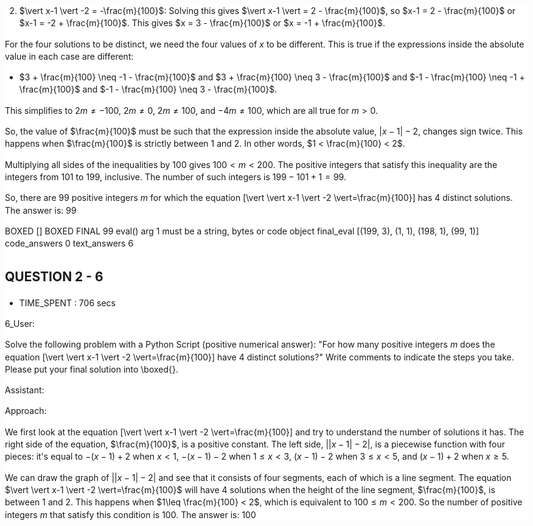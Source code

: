 2. $\vert x-1 \vert -2 = -\frac{m}{100}$: Solving this gives $\vert x-1 \vert = 2 - \frac{m}{100}$, so $x-1 = 2 - \frac{m}{100}$ or $x-1 = -2 + \frac{m}{100}$. This gives $x = 3 - \frac{m}{100}$ or $x = -1 + \frac{m}{100}$.

For the four solutions to be distinct, we need the four values of $x$ to be different. This is true if the expressions inside the absolute value in each case are different:

- $3 + \frac{m}{100} \neq -1 - \frac{m}{100}$ and $3 + \frac{m}{100} \neq 3 - \frac{m}{100}$ and $-1 - \frac{m}{100} \neq -1 + \frac{m}{100}$ and $-1 - \frac{m}{100} \neq 3 - \frac{m}{100}$.

This simplifies to $2m \neq -100$, $2m \neq 0$, $2m \neq 100$, and $-4m \neq 100$, which are all true for $m > 0$.

So, the value of $\frac{m}{100}$ must be such that the expression inside the absolute value, $\vert x-1 \vert -2$, changes sign twice. This happens when $\frac{m}{100}$ is strictly between $1$ and $2$. In other words, $1 < \frac{m}{100} < 2$.

Multiplying all sides of the inequalities by $100$ gives $100 < m < 200$. The positive integers that satisfy this inequality are the integers from $101$ to $199$, inclusive. The number of such integers is $199 - 101 + 1 = 99$.

So, there are 99 positive integers $m$ for which the equation \[\vert \vert x-1 \vert -2 \vert=\frac{m}{100}\] has 4 distinct solutions. The answer is: $99$

BOXED []
BOXED FINAL 99
eval() arg 1 must be a string, bytes or code object final_eval
[(199, 3), (1, 1), (198, 1), (99, 1)]
code_answers 0 text_answers 6



## QUESTION 2 - 6 
- TIME_SPENT : 706 secs

6_User:

Solve the following problem with a Python Script (positive numerical answer):
"For how many positive integers $m$ does the equation \[\vert \vert x-1 \vert -2 \vert=\frac{m}{100}\] have $4$ distinct solutions?"
Write comments to indicate the steps you take. Please put your final solution into \boxed{}.

Assistant:

Approach:



We first look at the equation \[\vert \vert x-1 \vert -2 \vert=\frac{m}{100}\] and try to understand the number of solutions it has. The right side of the equation, $\frac{m}{100}$, is a positive constant. The left side, $\vert \vert x-1 \vert -2 \vert$, is a piecewise function with four pieces: it's equal to $-(x-1)+2$ when $x<1$, $-(x-1)-2$ when $1\leq x<3$, $(x-1)-2$ when $3\leq x<5$, and $(x-1)+2$ when $x\geq 5$.

We can draw the graph of $\vert \vert x-1 \vert -2 \vert$ and see that it consists of four segments, each of which is a line segment. The equation $\vert \vert x-1 \vert -2 \vert=\frac{m}{100}$ will have 4 solutions when the height of the line segment, $\frac{m}{100}$, is between $1$ and $2$. This happens when $1\leq \frac{m}{100} < 2$, which is equivalent to $100\leq m < 200$. So the number of positive integers $m$ that satisfy this condition is $100$. The answer is: $100$
